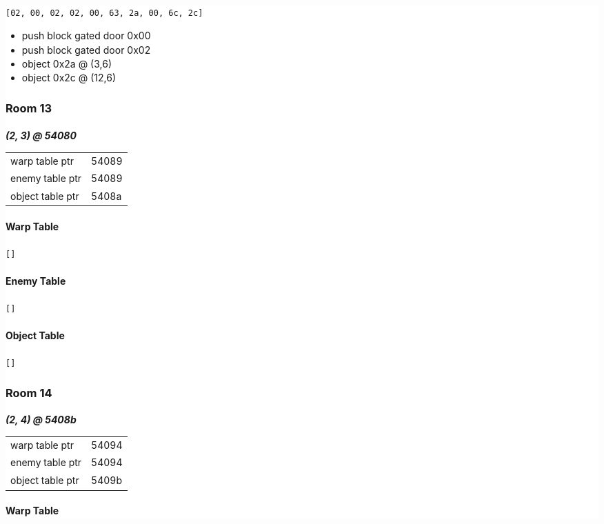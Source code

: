 ```
[02, 00, 02, 02, 00, 63, 2a, 00, 6c, 2c]
```

- push block gated door 0x00
- push block gated door 0x02
- object 0x2a @ (3,6)
- object 0x2c @ (12,6)

### Room 13

 ***(2, 3) @ 54080***

| | |
|-|-|
| warp table ptr | 54089 |
| enemy table ptr | 54089 |
| object table ptr | 5408a |

#### Warp Table

```
[]
```

#### Enemy Table

```
[]
```

#### Object Table

```
[]
```


### Room 14

 ***(2, 4) @ 5408b***

| | |
|-|-|
| warp table ptr | 54094 |
| enemy table ptr | 54094 |
| object table ptr | 5409b |

#### Warp Table
